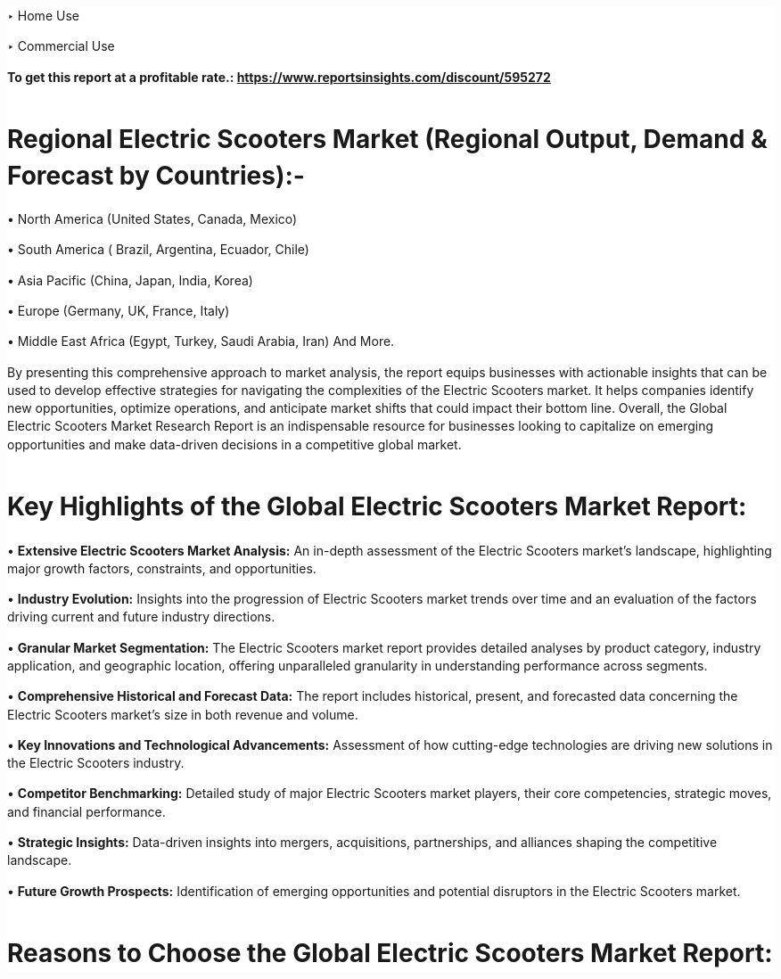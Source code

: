 ‣ Home Use

‣  Commercial Use

<strong>To get this report at a profitable rate.: <a href=https://www.reportsinsights.com/discount/595272>https://www.reportsinsights.com/discount/595272</a></strong></font>

# <strong>Regional Electric Scooters Market (Regional Output, Demand &amp; Forecast by Countries):-</strong>

• North America (United States, Canada, Mexico)

• South America ( Brazil, Argentina, Ecuador, Chile)

• Asia Pacific (China, Japan, India, Korea)

• Europe (Germany, UK, France, Italy)

• Middle East Africa (Egypt, Turkey, Saudi Arabia, Iran) And More.

By presenting this comprehensive approach to market analysis, the report equips businesses with actionable insights that can be used to develop effective strategies for navigating the complexities of the Electric Scooters market. It helps companies identify new opportunities, optimize operations, and anticipate market shifts that could impact their bottom line. Overall, the Global Electric Scooters Market Research Report is an indispensable resource for businesses looking to capitalize on emerging opportunities and make data-driven decisions in a competitive global market.

# <strong>Key Highlights of the Global Electric Scooters Market Report:</strong>

• <strong>Extensive Electric Scooters Market Analysis:</strong> An in-depth assessment of the Electric Scooters market’s landscape, highlighting major growth factors, constraints, and opportunities.

• <strong>Industry Evolution:</strong> Insights into the progression of Electric Scooters market trends over time and an evaluation of the factors driving current and future industry directions.

• <strong>Granular Market Segmentation:</strong> The Electric Scooters market report provides detailed analyses by product category, industry application, and geographic location, offering unparalleled granularity in understanding performance across segments.

• <strong>Comprehensive Historical and Forecast Data:</strong> The report includes historical, present, and forecasted data concerning the Electric Scooters market’s size in both revenue and volume.

• <strong>Key Innovations and Technological Advancements:</strong> Assessment of how cutting-edge technologies are driving new solutions in the Electric Scooters industry.

• <strong>Competitor Benchmarking:</strong> Detailed study of major Electric Scooters market players, their core competencies, strategic moves, and financial performance.

• <strong>Strategic Insights:</strong> Data-driven insights into mergers, acquisitions, partnerships, and alliances shaping the competitive landscape.

• <strong>Future Growth Prospects:</strong> Identification of emerging opportunities and potential disruptors in the Electric Scooters market.

# <strong>Reasons to Choose the Global Electric Scooters Market Report:</strong>
